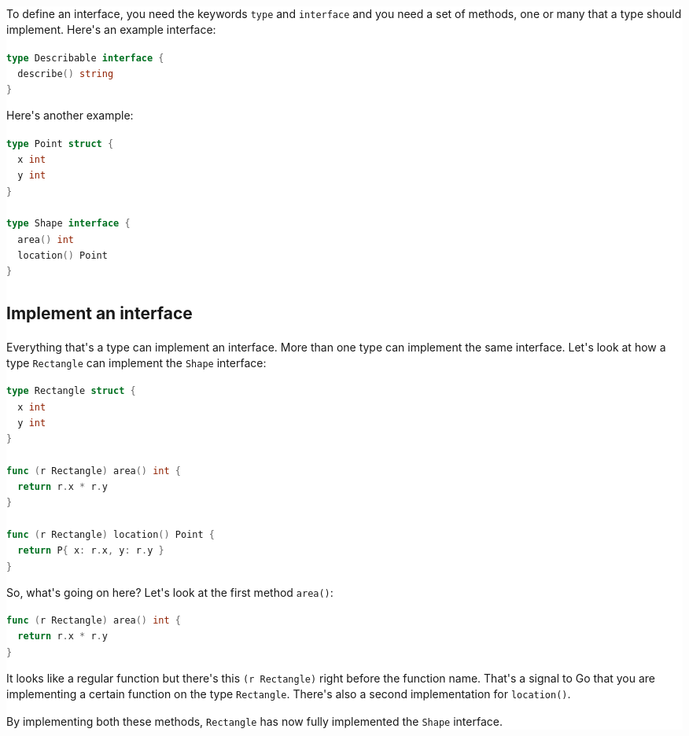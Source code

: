 To define an interface, you need the keywords `type` and `interface` and you need a set of methods, one or many that a type should implement. Here's an example interface:

```go
type Describable interface {
  describe() string
}
```

Here's another example:

```go
type Point struct {
  x int
  y int
}

type Shape interface {
  area() int
  location() Point
}
```

## Implement an interface

Everything that's a type can implement an interface. More than one type can implement the same interface. Let's look at how a type `Rectangle` can implement the `Shape` interface:

```go
type Rectangle struct {
  x int
  y int
}

func (r Rectangle) area() int {
  return r.x * r.y
}

func (r Rectangle) location() Point {
  return P{ x: r.x, y: r.y }
}
```

So, what's going on here? Let's look at the first method `area()`:

```go
func (r Rectangle) area() int {
  return r.x * r.y
}
```

It looks like a regular function but there's this `(r Rectangle)` right before the function name. That's a signal to Go that you are implementing a certain function on the type `Rectangle`. There's also a second implementation for `location()`.

By implementing both these methods, `Rectangle` has now fully implemented the `Shape` interface.
